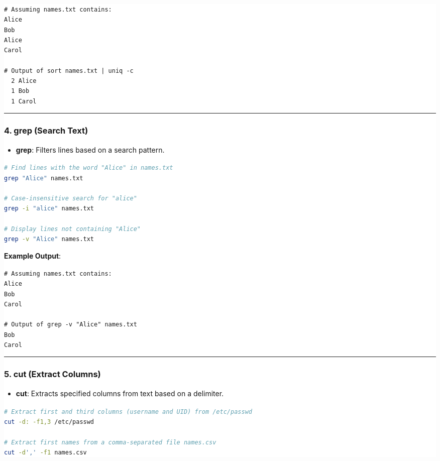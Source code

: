 ```plaintext
# Assuming names.txt contains:
Alice
Bob
Alice
Carol

# Output of sort names.txt | uniq -c
  2 Alice
  1 Bob
  1 Carol
```

---

### 4. **grep** (Search Text)

- **grep**: Filters lines based on a search pattern.

```bash
# Find lines with the word "Alice" in names.txt
grep "Alice" names.txt

# Case-insensitive search for "alice"
grep -i "alice" names.txt

# Display lines not containing "Alice"
grep -v "Alice" names.txt
```

**Example Output**:

```plaintext
# Assuming names.txt contains:
Alice
Bob
Carol

# Output of grep -v "Alice" names.txt
Bob
Carol
```

---

### 5. **cut** (Extract Columns)

- **cut**: Extracts specified columns from text based on a delimiter.

```bash
# Extract first and third columns (username and UID) from /etc/passwd
cut -d: -f1,3 /etc/passwd

# Extract first names from a comma-separated file names.csv
cut -d',' -f1 names.csv
```
